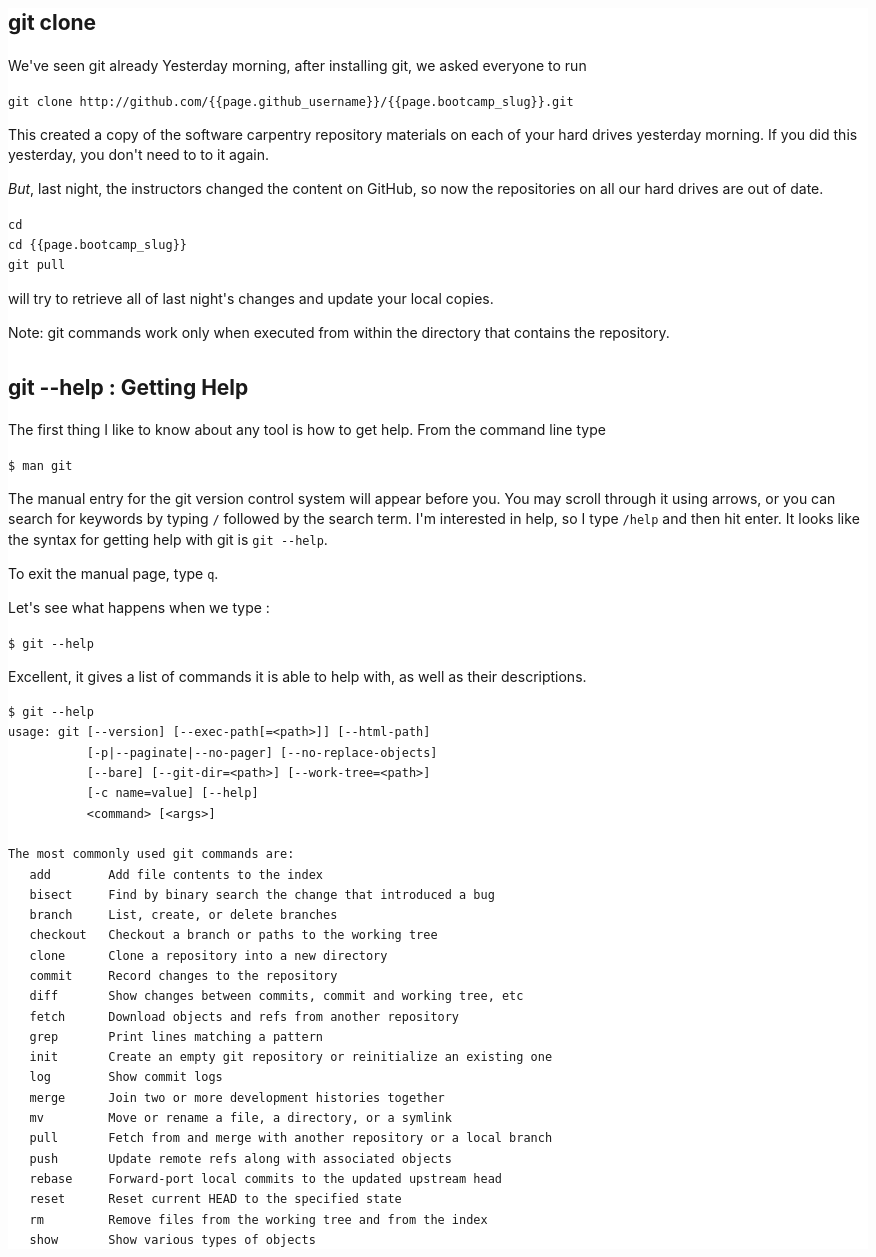 ## git clone

We've seen git already Yesterday morning, after installing git, we asked everyone to run 

``` 
git clone http://github.com/{{page.github_username}}/{{page.bootcamp_slug}}.git
``` 

This created a copy of the software carpentry repository materials on each of your hard drives yesterday morning.   If you did this yesterday, you don't need to to it again.

*But*, last night, the instructors changed the content on GitHub, so now the repositories on all our hard drives are out of date.

``` 
cd
cd {{page.bootcamp_slug}}
git pull 
``` 

will try to retrieve all of last night's changes and update your local copies.  

Note: git commands work only when executed from within the directory that contains the repository.

## git --help : Getting Help

The first thing I like to know about any tool is how to get help. From the command line type

    $ man git

The manual entry for the git version control system will appear before you. You may scroll through it using arrows, or you can search for keywords by typing `/` followed by the search term. I'm interested in help, so I type `/help` and then hit enter. It looks like the syntax for getting help with git is ``git --help``.

To exit the manual page, type `q`.

Let's see what happens when we type :

    $ git --help

Excellent, it gives a list of commands it is able to help with, as well as their descriptions.

    $ git --help
    usage: git [--version] [--exec-path[=<path>]] [--html-path]
               [-p|--paginate|--no-pager] [--no-replace-objects]
               [--bare] [--git-dir=<path>] [--work-tree=<path>]
               [-c name=value] [--help]
               <command> [<args>]

    The most commonly used git commands are:
       add        Add file contents to the index
       bisect     Find by binary search the change that introduced a bug
       branch     List, create, or delete branches
       checkout   Checkout a branch or paths to the working tree
       clone      Clone a repository into a new directory
       commit     Record changes to the repository
       diff       Show changes between commits, commit and working tree, etc
       fetch      Download objects and refs from another repository
       grep       Print lines matching a pattern
       init       Create an empty git repository or reinitialize an existing one
       log        Show commit logs
       merge      Join two or more development histories together
       mv         Move or rename a file, a directory, or a symlink
       pull       Fetch from and merge with another repository or a local branch
       push       Update remote refs along with associated objects
       rebase     Forward-port local commits to the updated upstream head
       reset      Reset current HEAD to the specified state
       rm         Remove files from the working tree and from the index
       show       Show various types of objects